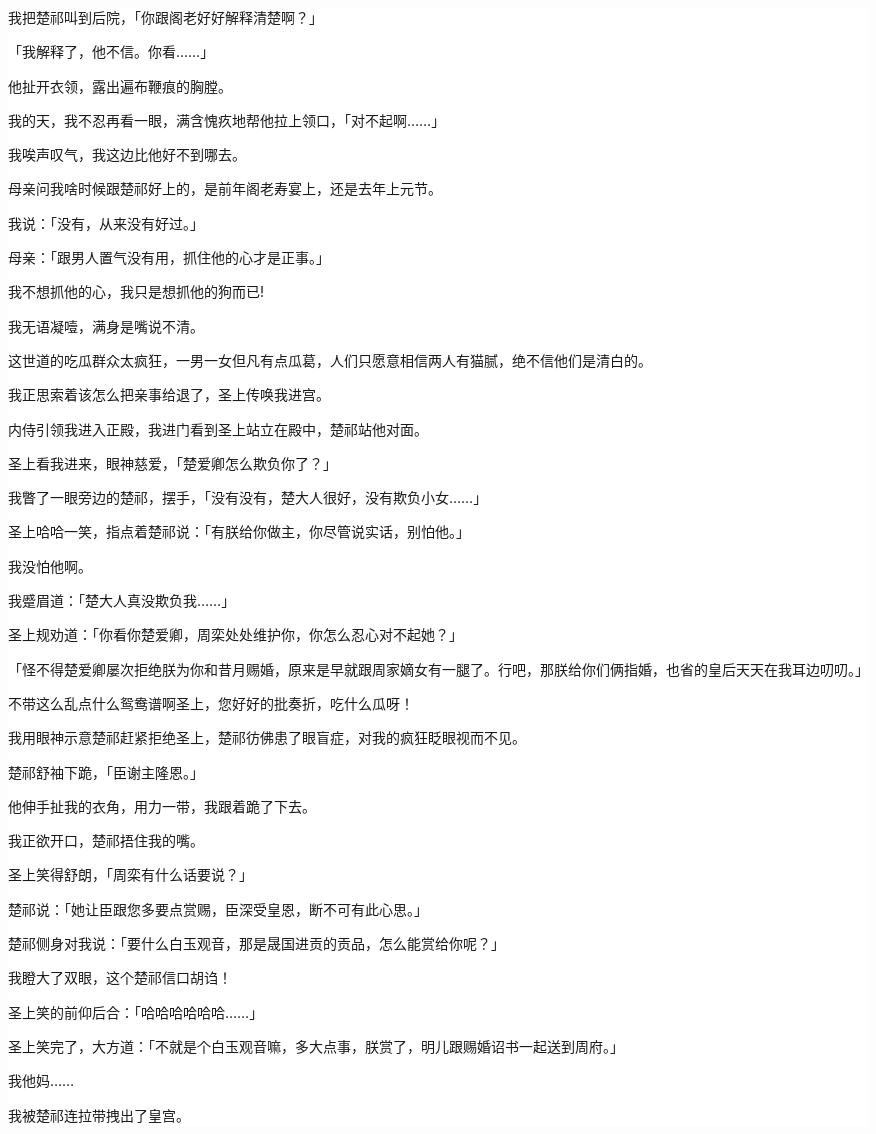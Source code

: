 我把楚祁叫到后院，「你跟阁老好好解释清楚啊？」

「我解释了，他不信。你看……」

他扯开衣领，露出遍布鞭痕的胸膛。

我的天，我不忍再看一眼，满含愧疚地帮他拉上领口，「对不起啊……」

我唉声叹气，我这边比他好不到哪去。

母亲问我啥时候跟楚祁好上的，是前年阁老寿宴上，还是去年上元节。

我说：「没有，从来没有好过。」

母亲：「跟男人置气没有用，抓住他的心才是正事。」

我不想抓他的心，我只是想抓他的狗而已!

我无语凝噎，满身是嘴说不清。

这世道的吃瓜群众太疯狂，一男一女但凡有点瓜葛，人们只愿意相信两人有猫腻，绝不信他们是清白的。

我正思索着该怎么把亲事给退了，圣上传唤我进宫。

内侍引领我进入正殿，我进门看到圣上站立在殿中，楚祁站他对面。

圣上看我进来，眼神慈爱，「楚爱卿怎么欺负你了？」

我瞥了一眼旁边的楚祁，摆手，「没有没有，楚大人很好，没有欺负小女……」

圣上哈哈一笑，指点着楚祁说：「有朕给你做主，你尽管说实话，别怕他。」

我没怕他啊。

我蹙眉道：「楚大人真没欺负我……」

圣上规劝道：「你看你楚爱卿，周栾处处维护你，你怎么忍心对不起她？」

「怪不得楚爱卿屡次拒绝朕为你和昔月赐婚，原来是早就跟周家嫡女有一腿了。行吧，那朕给你们俩指婚，也省的皇后天天在我耳边叨叨。」

不带这么乱点什么鸳鸯谱啊圣上，您好好的批奏折，吃什么瓜呀！

我用眼神示意楚祁赶紧拒绝圣上，楚祁彷佛患了眼盲症，对我的疯狂眨眼视而不见。

楚祁舒袖下跪，「臣谢主隆恩。」

他伸手扯我的衣角，用力一带，我跟着跪了下去。

我正欲开口，楚祁捂住我的嘴。

圣上笑得舒朗，「周栾有什么话要说？」

楚祁说：「她让臣跟您多要点赏赐，臣深受皇恩，断不可有此心思。」

楚祁侧身对我说：「要什么白玉观音，那是晟国进贡的贡品，怎么能赏给你呢？」

我瞪大了双眼，这个楚祁信口胡诌！

圣上笑的前仰后合：「哈哈哈哈哈哈……」

圣上笑完了，大方道：「不就是个白玉观音嘛，多大点事，朕赏了，明儿跟赐婚诏书一起送到周府。」

我他妈……

我被楚祁连拉带拽出了皇宫。
